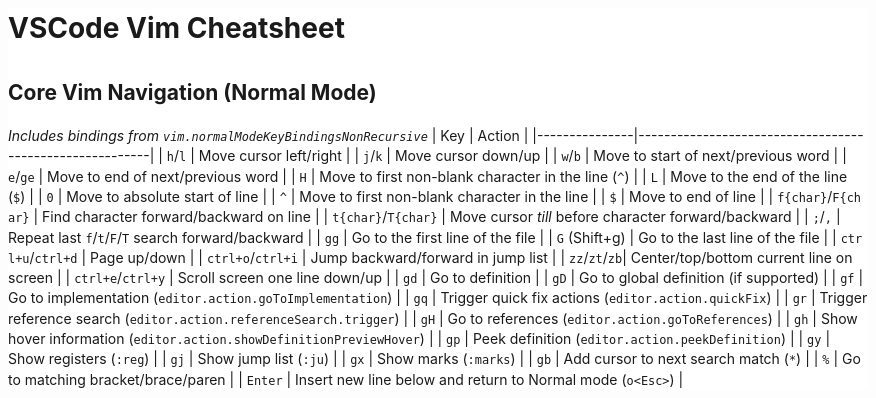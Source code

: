 # VSCode Vim Cheatsheet

## Core Vim Navigation (Normal Mode)

_Includes bindings from `vim.normalModeKeyBindingsNonRecursive`_
| Key | Action |
|---------------|---------------------------------------------------------|
| `h`/`l` | Move cursor left/right |
| `j`/`k` | Move cursor down/up |
| `w`/`b` | Move to start of next/previous word |
| `e`/`ge` | Move to end of next/previous word |
| `H` | Move to first non-blank character in the line (`^`) |
| `L` | Move to the end of the line (`$`) |
| `0` | Move to absolute start of line |
| `^` | Move to first non-blank character in the line |
| `$` | Move to end of line |
| `f{char}`/`F{char}` | Find character forward/backward on line |
| `t{char}`/`T{char}` | Move cursor _till_ before character forward/backward |
| `;`/`,` | Repeat last `f`/`t`/`F`/`T` search forward/backward |
| `gg` | Go to the first line of the file |
| `G` (Shift+g) | Go to the last line of the file |
| `ctrl+u`/`ctrl+d` | Page up/down |
| `ctrl+o`/`ctrl+i` | Jump backward/forward in jump list |
| `zz`/`zt`/`zb`| Center/top/bottom current line on screen |
| `ctrl+e`/`ctrl+y` | Scroll screen one line down/up |
| `gd` | Go to definition |
| `gD` | Go to global definition (if supported) |
| `gf` | Go to implementation (`editor.action.goToImplementation`) |
| `gq` | Trigger quick fix actions (`editor.action.quickFix`) |
| `gr` | Trigger reference search (`editor.action.referenceSearch.trigger`) |
| `gH` | Go to references (`editor.action.goToReferences`) |
| `gh` | Show hover information (`editor.action.showDefinitionPreviewHover`) |
| `gp` | Peek definition (`editor.action.peekDefinition`) |
| `gy` | Show registers (`:reg`) |
| `gj` | Show jump list (`:ju`) |
| `gx` | Show marks (`:marks`) |
| `gb` | Add cursor to next search match (`*`) |
| `%` | Go to matching bracket/brace/paren |
| `Enter` | Insert new line below and return to Normal mode (`o<Esc>`) |